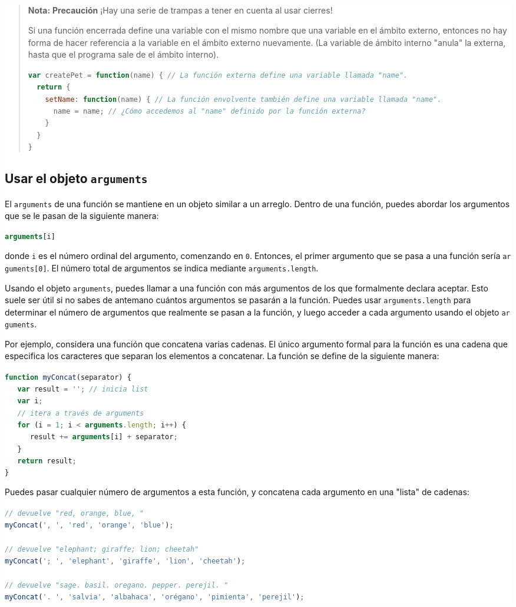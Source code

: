 > **Nota:** **Precaución** ¡Hay una serie de trampas a tener en cuenta al usar cierres!
>
> Si una función encerrada define una variable con el mismo nombre que una variable en el ámbito externo, entonces no hay forma de hacer referencia a la variable en el ámbito externo nuevamente. (La variable de ámbito interno "anula" la externa, hasta que el programa sale de el ámbito interno).
>
> ```js example-bad
> var createPet = function(name) { // La función externa define una variable llamada "name".
>   return {
>     setName: function(name) { // La función envolvente también define una variable llamada "name".
>       name = name; // ¿Cómo accedemos al "name" definido por la función externa?
>     }
>   }
> }
> ```

## Usar el objeto `arguments`

El `arguments` de una función se mantiene en un objeto similar a un arreglo. Dentro de una función, puedes abordar los argumentos que se le pasan de la siguiente manera:

```js
arguments[i]
```

donde `i` es el número ordinal del argumento, comenzando en `0`. Entonces, el primer argumento que se pasa a una función sería `arguments[0]`. El número total de argumentos se indica mediante `arguments.length`.

Usando el objeto `arguments`, puedes llamar a una función con más argumentos de los que formalmente declara aceptar. Esto suele ser útil si no sabes de antemano cuántos argumentos se pasarán a la función. Puedes usar `arguments.length` para determinar el número de argumentos que realmente se pasan a la función, y luego acceder a cada argumento usando el objeto `arguments`.

Por ejemplo, considera una función que concatena varias cadenas. El único argumento formal para la función es una cadena que especifica los caracteres que separan los elementos a concatenar. La función se define de la siguiente manera:

```js
function myConcat(separator) {
   var result = ''; // inicia list
   var i;
   // itera a través de arguments
   for (i = 1; i < arguments.length; i++) {
      result += arguments[i] + separator;
   }
   return result;
}
```

Puedes pasar cualquier número de argumentos a esta función, y concatena cada argumento en una "lista" de cadenas:

```js
// devuelve "red, orange, blue, "
myConcat(', ', 'red', 'orange', 'blue');

// devuelve "elephant; giraffe; lion; cheetah"
myConcat('; ', 'elephant', 'giraffe', 'lion', 'cheetah');

// devuelve "sage. basil. oregano. pepper. perejil. "
myConcat('. ', 'salvia', 'albahaca', 'orégano', 'pimienta', 'perejil');
```

